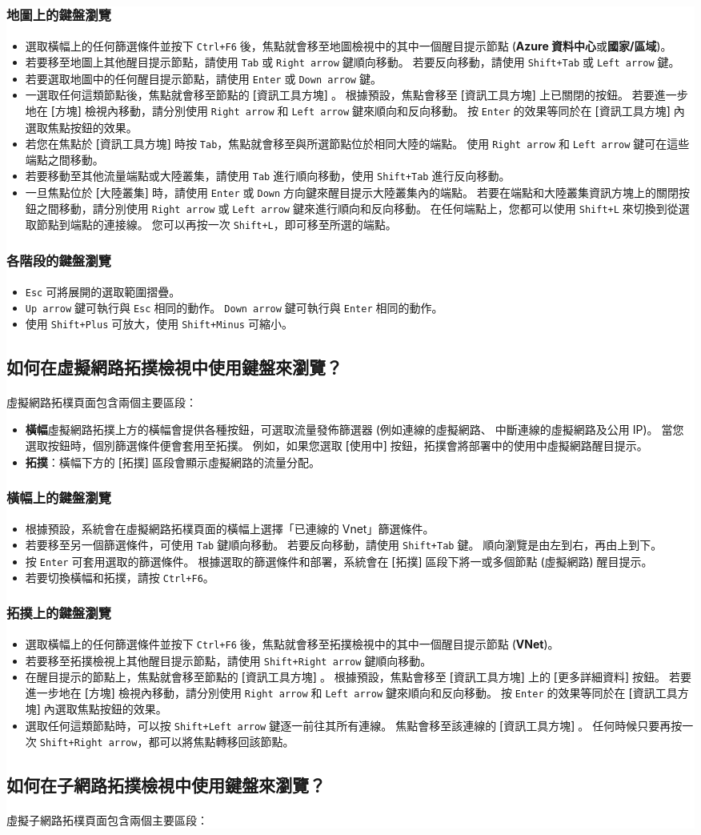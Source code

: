 ### <a name="keyboard-navigation-on-the-map"></a>地圖上的鍵盤瀏覽
    
- 選取橫幅上的任何篩選條件並按下 `Ctrl+F6` 後，焦點就會移至地圖檢視中的其中一個醒目提示節點 (**Azure 資料中心**或**國家/區域**)。
- 若要移至地圖上其他醒目提示節點，請使用 `Tab` 或 `Right arrow` 鍵順向移動。 若要反向移動，請使用 `Shift+Tab` 或 `Left arrow` 鍵。
- 若要選取地圖中的任何醒目提示節點，請使用 `Enter` 或 `Down arrow` 鍵。
- 一選取任何這類節點後，焦點就會移至節點的 [資訊工具方塊]  。 根據預設，焦點會移至 [資訊工具方塊]  上已關閉的按鈕。 若要進一步地在 [方塊]  檢視內移動，請分別使用 `Right arrow` 和 `Left arrow` 鍵來順向和反向移動。 按 `Enter` 的效果等同於在 [資訊工具方塊]  內選取焦點按鈕的效果。
- 若您在焦點於 [資訊工具方塊]  時按 `Tab`，焦點就會移至與所選節點位於相同大陸的端點。 使用 `Right arrow` 和 `Left arrow` 鍵可在這些端點之間移動。
- 若要移動至其他流量端點或大陸叢集，請使用 `Tab` 進行順向移動，使用 `Shift+Tab` 進行反向移動。
- 一旦焦點位於 [大陸叢集]  時，請使用 `Enter` 或 `Down` 方向鍵來醒目提示大陸叢集內的端點。 若要在端點和大陸叢集資訊方塊上的關閉按鈕之間移動，請分別使用 `Right arrow` 或 `Left arrow` 鍵來進行順向和反向移動。 在任何端點上，您都可以使用 `Shift+L` 來切換到從選取節點到端點的連接線。 您可以再按一次 `Shift+L`，即可移至所選的端點。
        
### <a name="keyboard-navigation-at-any-stage"></a>各階段的鍵盤瀏覽
    
- `Esc` 可將展開的選取範圍摺疊。
- `Up arrow` 鍵可執行與 `Esc` 相同的動作。 `Down arrow` 鍵可執行與 `Enter` 相同的動作。
- 使用 `Shift+Plus` 可放大，使用 `Shift+Minus` 可縮小。

## <a name="how-can-i-navigate-by-using-the-keyboard-in-the-virtual-network-topology-view"></a>如何在虛擬網路拓撲檢視中使用鍵盤來瀏覽？

虛擬網路拓樸頁面包含兩個主要區段：
    
- **橫幅**虛擬網路拓撲上方的橫幅會提供各種按鈕，可選取流量發佈篩選器 (例如連線的虛擬網路、 中斷連線的虛擬網路及公用 IP)。 當您選取按鈕時，個別篩選條件便會套用至拓撲。 例如，如果您選取 [使用中] 按鈕，拓撲會將部署中的使用中虛擬網路醒目提示。
- **拓撲**：橫幅下方的 [拓撲] 區段會顯示虛擬網路的流量分配。
    
### <a name="keyboard-navigation-on-the-banner"></a>橫幅上的鍵盤瀏覽
    
- 根據預設，系統會在虛擬網路拓樸頁面的橫幅上選擇「已連線的 Vnet」篩選條件。
- 若要移至另一個篩選條件，可使用 `Tab` 鍵順向移動。 若要反向移動，請使用 `Shift+Tab` 鍵。 順向瀏覽是由左到右，再由上到下。
- 按 `Enter` 可套用選取的篩選條件。 根據選取的篩選條件和部署，系統會在 [拓撲] 區段下將一或多個節點 (虛擬網路) 醒目提示。
- 若要切換橫幅和拓撲，請按 `Ctrl+F6`。
        
### <a name="keyboard-navigation-on-the-topology"></a>拓撲上的鍵盤瀏覽
    
- 選取橫幅上的任何篩選條件並按下 `Ctrl+F6` 後，焦點就會移至拓撲檢視中的其中一個醒目提示節點 (**VNet**)。
- 若要移至拓撲檢視上其他醒目提示節點，請使用 `Shift+Right arrow` 鍵順向移動。 
- 在醒目提示的節點上，焦點就會移至節點的 [資訊工具方塊]  。 根據預設，焦點會移至 [資訊工具方塊]  上的 [更多詳細資料]  按鈕。 若要進一步地在 [方塊]  檢視內移動，請分別使用 `Right arrow` 和 `Left arrow` 鍵來順向和反向移動。 按 `Enter` 的效果等同於在 [資訊工具方塊]  內選取焦點按鈕的效果。
- 選取任何這類節點時，可以按 `Shift+Left arrow` 鍵逐一前往其所有連線。 焦點會移至該連線的 [資訊工具方塊]  。 任何時候只要再按一次 `Shift+Right arrow`，都可以將焦點轉移回該節點。
    

## <a name="how-can-i-navigate-by-using-the-keyboard-in-the-subnet-topology-view"></a>如何在子網路拓撲檢視中使用鍵盤來瀏覽？

虛擬子網路拓樸頁面包含兩個主要區段：
    